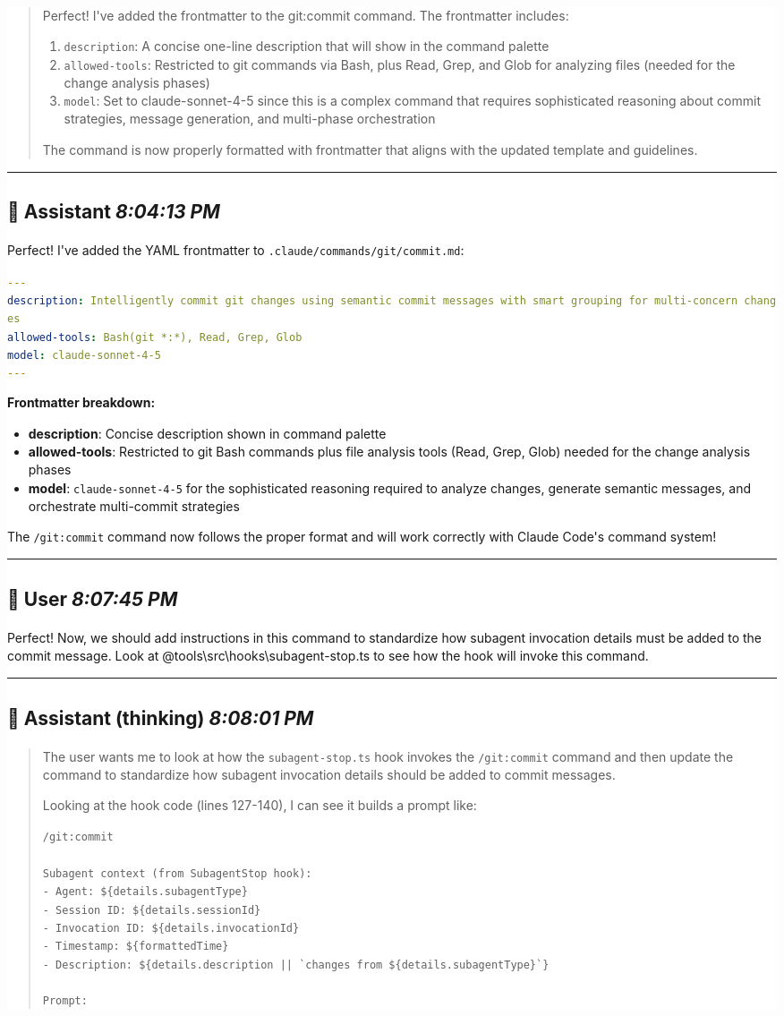 > Perfect! I've added the frontmatter to the git:commit command. The frontmatter includes:
> 
> 1. `description`: A concise one-line description that will show in the command palette
> 2. `allowed-tools`: Restricted to git commands via Bash, plus Read, Grep, and Glob for analyzing files (needed for the change analysis phases)
> 3. `model`: Set to claude-sonnet-4-5 since this is a complex command that requires sophisticated reasoning about commit strategies, message generation, and multi-phase orchestration
> 
> The command is now properly formatted with frontmatter that aligns with the updated template and guidelines.

---

## 🤖 Assistant _8:04:13 PM_

Perfect! I've added the YAML frontmatter to `.claude/commands/git/commit.md`:

```yaml
---
description: Intelligently commit git changes using semantic commit messages with smart grouping for multi-concern changes
allowed-tools: Bash(git *:*), Read, Grep, Glob
model: claude-sonnet-4-5
---
```

**Frontmatter breakdown:**
- **description**: Concise description shown in command palette
- **allowed-tools**: Restricted to git Bash commands plus file analysis tools (Read, Grep, Glob) needed for the change analysis phases
- **model**: `claude-sonnet-4-5` for the sophisticated reasoning required to analyze changes, generate semantic messages, and orchestrate multi-commit strategies

The `/git:commit` command now follows the proper format and will work correctly with Claude Code's command system!

---

## 👤 User _8:07:45 PM_

Perfect! Now, we should add instructions in this command to standardize how subagent invocation details must be added to the commit message. Look at @tools\src\hooks\subagent-stop.ts to see how the hook will invoke this command.

---

## 🧠 Assistant (thinking) _8:08:01 PM_

> The user wants me to look at how the `subagent-stop.ts` hook invokes the `/git:commit` command and then update the command to standardize how subagent invocation details should be added to commit messages.
> 
> Looking at the hook code (lines 127-140), I can see it builds a prompt like:
> 
> ```
> /git:commit
> 
> Subagent context (from SubagentStop hook):
> - Agent: ${details.subagentType}
> - Session ID: ${details.sessionId}
> - Invocation ID: ${details.invocationId}
> - Timestamp: ${formattedTime}
> - Description: ${details.description || `changes from ${details.subagentType}`}
> 
> Prompt: